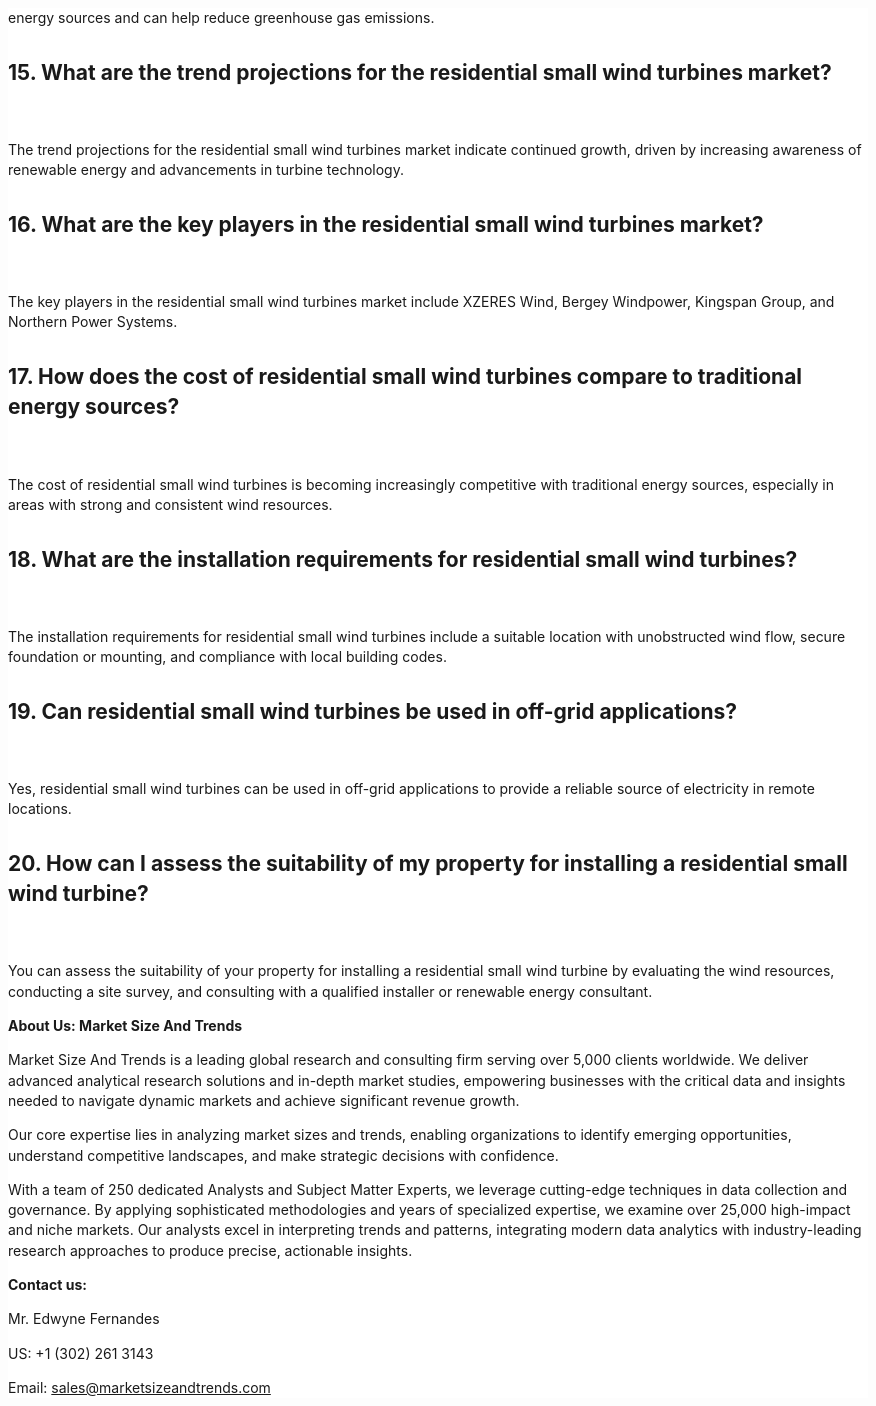 energy sources and can help reduce greenhouse gas emissions.</p><h2>15. What are the trend projections for the residential small wind turbines market?</h2><p>&nbsp;</p><p>The trend projections for the residential small wind turbines market indicate continued growth, driven by increasing awareness of renewable energy and advancements in turbine technology.</p><h2>16. What are the key players in the residential small wind turbines market?</h2><p>&nbsp;</p><p>The key players in the residential small wind turbines market include XZERES Wind, Bergey Windpower, Kingspan Group, and Northern Power Systems.</p><h2>17. How does the cost of residential small wind turbines compare to traditional energy sources?</h2><p>&nbsp;</p><p>The cost of residential small wind turbines is becoming increasingly competitive with traditional energy sources, especially in areas with strong and consistent wind resources.</p><h2>18. What are the installation requirements for residential small wind turbines?</h2><p>&nbsp;</p><p>The installation requirements for residential small wind turbines include a suitable location with unobstructed wind flow, secure foundation or mounting, and compliance with local building codes.</p><h2>19. Can residential small wind turbines be used in off-grid applications?</h2><p>&nbsp;</p><p>Yes, residential small wind turbines can be used in off-grid applications to provide a reliable source of electricity in remote locations.</p><h2>20. How can I assess the suitability of my property for installing a residential small wind turbine?</h2><p>&nbsp;</p><p>You can assess the suitability of your property for installing a residential small wind turbine by evaluating the wind resources, conducting a site survey, and consulting with a qualified installer or renewable energy consultant.</p></body></html></p><p><strong>About Us:&nbsp;Market Size And Trends</strong></p><p>Market Size And Trends&nbsp;is a leading global research and consulting firm serving over 5,000 clients worldwide. We deliver advanced analytical research solutions and in-depth market studies, empowering businesses with the critical data and insights needed to navigate dynamic markets and achieve significant revenue growth.</p><p>Our core expertise lies in analyzing market sizes and trends, enabling organizations to identify emerging opportunities, understand competitive landscapes, and make strategic decisions with confidence.</p><p>With a team of 250 dedicated Analysts and Subject Matter Experts, we leverage cutting-edge techniques in data collection and governance. By applying sophisticated methodologies and years of specialized expertise, we examine over 25,000 high-impact and niche markets. Our analysts excel in interpreting trends and patterns, integrating modern data analytics with industry-leading research approaches to produce precise, actionable insights.</p><p><strong>Contact us:</strong></p><p>Mr. Edwyne Fernandes</p><p>US: +1 (302) 261 3143</p><p>Email: <a href="mailto:sales@marketsizeandtrends.com">sales@marketsizeandtrends.com</a>&nbsp;</p>
